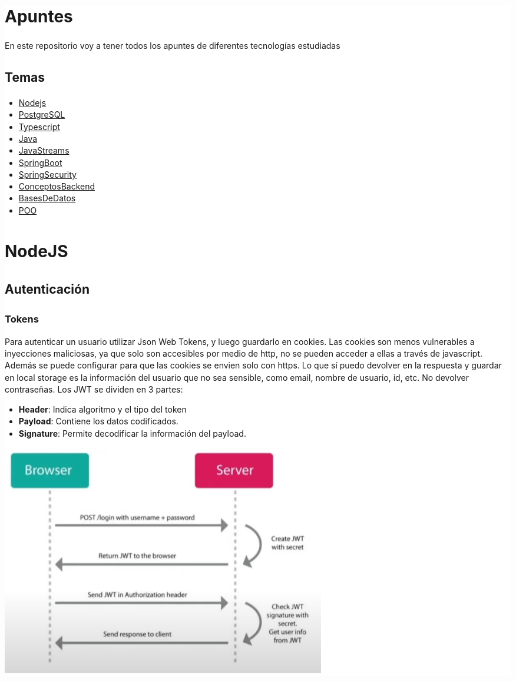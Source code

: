 # Apuntes
En este repositorio voy a tener todos los apuntes de diferentes tecnologías estudiadas

## Temas
- [Nodejs](#nodejs)
- [PostgreSQL](#postgresql)
- [Typescript](#typescript)
- [Java](#java)
- [JavaStreams](#java-streams-y-funciones-lambdas)
- [SpringBoot](#spring-boot)
- [SpringSecurity](#spring-security)
- [ConceptosBackend](#conceptos-backend)
- [BasesDeDatos](#bases-de-datos)
- [POO](#poo---programación-orientada-a-objetos)

# NodeJS

## Autenticación

### Tokens
Para autenticar un usuario utilizar Json Web Tokens, y luego guardarlo en cookies. Las cookies son menos vulnerables a inyecciones maliciosas, ya que solo son accesibles por medio de http, no se pueden acceder a ellas a través de javascript. Además se puede configurar para que las cookies se envien solo con https. Lo que sí puedo devolver en la respuesta y guardar en local storage es la información del usuario que no sea sensible, como email, nombre de usuario, id, etc. No devolver contraseñas.
Los JWT se dividen en 3 partes:

- **Header**: Indica algoritmo y el tipo del token
- **Payload**: Contiene los datos codificados.
- **Signature**: Permite decodificar la información del payload.

![JwtGraphic](./assets/jwt-graphic.PNG)
